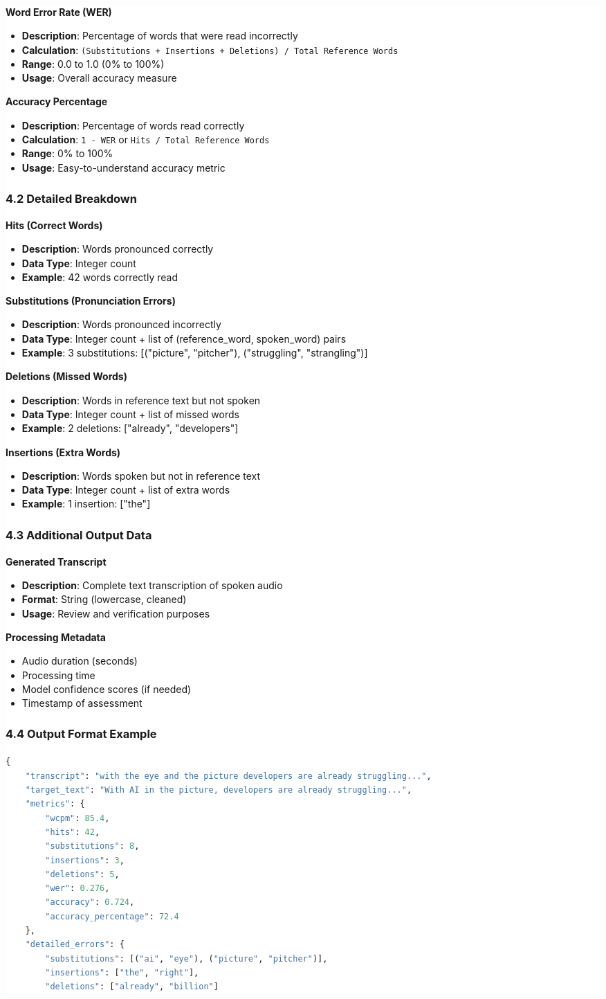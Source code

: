 **Word Error Rate (WER)**
- **Description**: Percentage of words that were read incorrectly
- **Calculation**: `(Substitutions + Insertions + Deletions) / Total Reference Words`
- **Range**: 0.0 to 1.0 (0% to 100%)
- **Usage**: Overall accuracy measure

**Accuracy Percentage**
- **Description**: Percentage of words read correctly
- **Calculation**: `1 - WER` or `Hits / Total Reference Words`
- **Range**: 0% to 100%
- **Usage**: Easy-to-understand accuracy metric

### 4.2 Detailed Breakdown

**Hits (Correct Words)**
- **Description**: Words pronounced correctly
- **Data Type**: Integer count
- **Example**: 42 words correctly read

**Substitutions (Pronunciation Errors)**
- **Description**: Words pronounced incorrectly
- **Data Type**: Integer count + list of (reference_word, spoken_word) pairs
- **Example**: 3 substitutions: [("picture", "pitcher"), ("struggling", "strangling")]

**Deletions (Missed Words)**
- **Description**: Words in reference text but not spoken
- **Data Type**: Integer count + list of missed words
- **Example**: 2 deletions: ["already", "developers"]

**Insertions (Extra Words)**
- **Description**: Words spoken but not in reference text
- **Data Type**: Integer count + list of extra words
- **Example**: 1 insertion: ["the"]

### 4.3 Additional Output Data

**Generated Transcript**
- **Description**: Complete text transcription of spoken audio
- **Format**: String (lowercase, cleaned)
- **Usage**: Review and verification purposes

**Processing Metadata**
- Audio duration (seconds)
- Processing time
- Model confidence scores (if needed)
- Timestamp of assessment

### 4.4 Output Format Example
```python
{
    "transcript": "with the eye and the picture developers are already struggling...",
    "target_text": "With AI in the picture, developers are already struggling...",
    "metrics": {
        "wcpm": 85.4,
        "hits": 42,
        "substitutions": 8,
        "insertions": 3,
        "deletions": 5,
        "wer": 0.276,
        "accuracy": 0.724,
        "accuracy_percentage": 72.4
    },
    "detailed_errors": {
        "substitutions": [("ai", "eye"), ("picture", "pitcher")],
        "insertions": ["the", "right"],
        "deletions": ["already", "billion"]
```